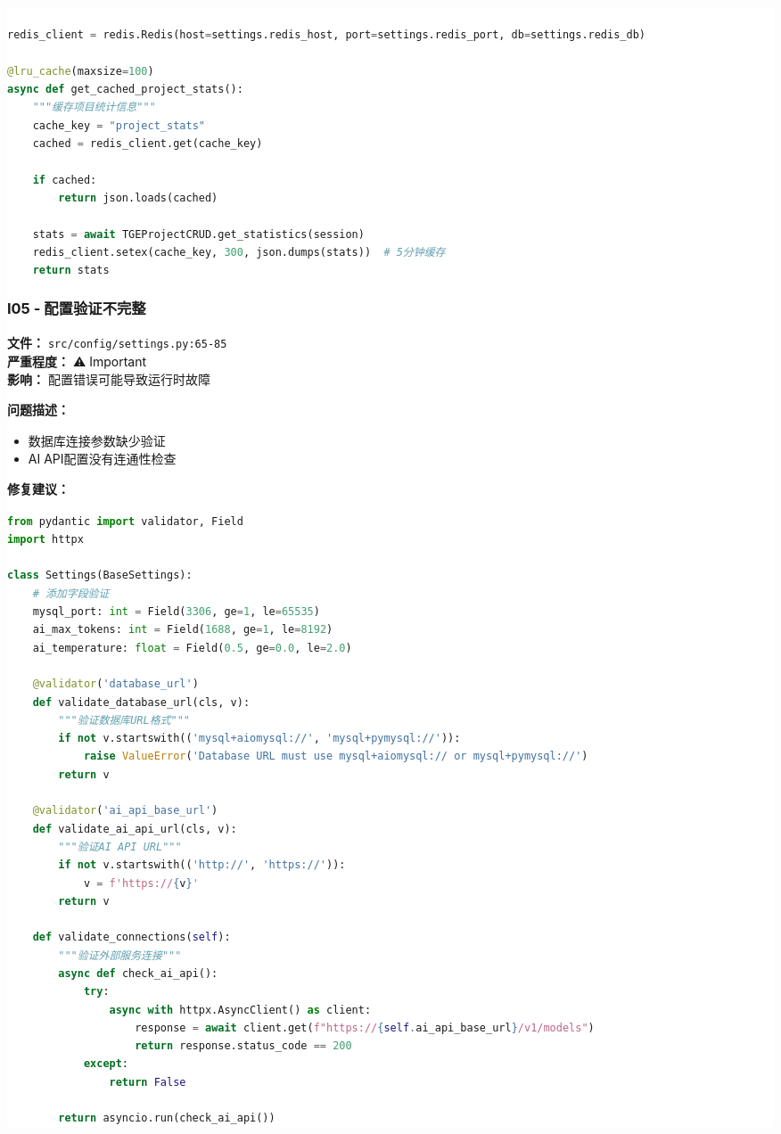 ```python

redis_client = redis.Redis(host=settings.redis_host, port=settings.redis_port, db=settings.redis_db)

@lru_cache(maxsize=100)
async def get_cached_project_stats():
    """缓存项目统计信息"""
    cache_key = "project_stats"
    cached = redis_client.get(cache_key)
    
    if cached:
        return json.loads(cached)
    
    stats = await TGEProjectCRUD.get_statistics(session)
    redis_client.setex(cache_key, 300, json.dumps(stats))  # 5分钟缓存
    return stats
```

### I05 - 配置验证不完整
**文件：** `src/config/settings.py:65-85`  
**严重程度：** ⚠️ Important  
**影响：** 配置错误可能导致运行时故障

**问题描述：**
- 数据库连接参数缺少验证
- AI API配置没有连通性检查

**修复建议：**
```python
from pydantic import validator, Field
import httpx

class Settings(BaseSettings):
    # 添加字段验证
    mysql_port: int = Field(3306, ge=1, le=65535)
    ai_max_tokens: int = Field(1688, ge=1, le=8192)
    ai_temperature: float = Field(0.5, ge=0.0, le=2.0)
    
    @validator('database_url')
    def validate_database_url(cls, v):
        """验证数据库URL格式"""
        if not v.startswith(('mysql+aiomysql://', 'mysql+pymysql://')):
            raise ValueError('Database URL must use mysql+aiomysql:// or mysql+pymysql://')
        return v
    
    @validator('ai_api_base_url')
    def validate_ai_api_url(cls, v):
        """验证AI API URL"""
        if not v.startswith(('http://', 'https://')):
            v = f'https://{v}'
        return v
    
    def validate_connections(self):
        """验证外部服务连接"""
        async def check_ai_api():
            try:
                async with httpx.AsyncClient() as client:
                    response = await client.get(f"https://{self.ai_api_base_url}/v1/models")
                    return response.status_code == 200
            except:
                return False
        
        return asyncio.run(check_ai_api())
```